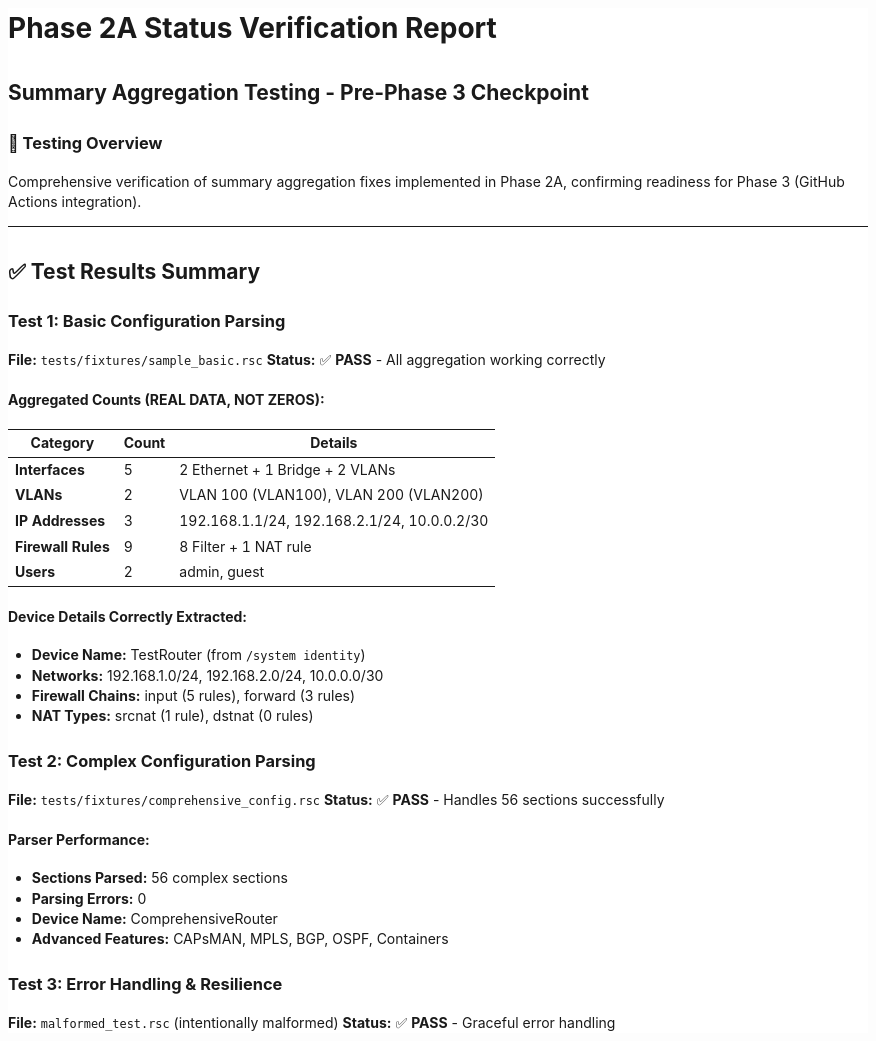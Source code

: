 # Phase 2A Status Verification Report
## Summary Aggregation Testing - Pre-Phase 3 Checkpoint

### 🎯 Testing Overview
Comprehensive verification of summary aggregation fixes implemented in Phase 2A, confirming readiness for Phase 3 (GitHub Actions integration).

---

## ✅ Test Results Summary

### Test 1: Basic Configuration Parsing
**File:** `tests/fixtures/sample_basic.rsc`
**Status:** ✅ **PASS** - All aggregation working correctly

#### Aggregated Counts (REAL DATA, NOT ZEROS):
| Category | Count | Details |
|----------|-------|---------|
| **Interfaces** | 5 | 2 Ethernet + 1 Bridge + 2 VLANs |
| **VLANs** | 2 | VLAN 100 (VLAN100), VLAN 200 (VLAN200) |
| **IP Addresses** | 3 | 192.168.1.1/24, 192.168.2.1/24, 10.0.0.2/30 |
| **Firewall Rules** | 9 | 8 Filter + 1 NAT rule |
| **Users** | 2 | admin, guest |

#### Device Details Correctly Extracted:
- **Device Name:** TestRouter (from `/system identity`)
- **Networks:** 192.168.1.0/24, 192.168.2.0/24, 10.0.0.0/30
- **Firewall Chains:** input (5 rules), forward (3 rules)
- **NAT Types:** srcnat (1 rule), dstnat (0 rules)

### Test 2: Complex Configuration Parsing
**File:** `tests/fixtures/comprehensive_config.rsc`
**Status:** ✅ **PASS** - Handles 56 sections successfully

#### Parser Performance:
- **Sections Parsed:** 56 complex sections
- **Parsing Errors:** 0
- **Device Name:** ComprehensiveRouter
- **Advanced Features:** CAPsMAN, MPLS, BGP, OSPF, Containers

### Test 3: Error Handling & Resilience
**File:** `malformed_test.rsc` (intentionally malformed)
**Status:** ✅ **PASS** - Graceful error handling
